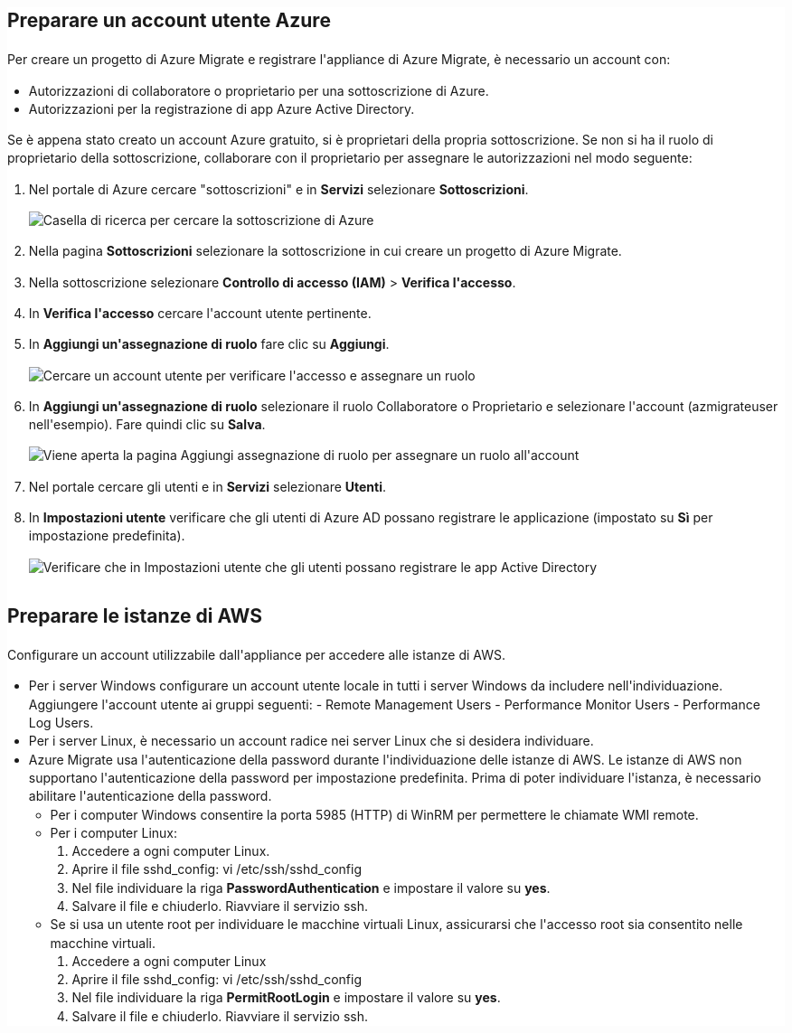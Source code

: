 ## <a name="prepare-an-azure-user-account"></a>Preparare un account utente Azure

Per creare un progetto di Azure Migrate e registrare l'appliance di Azure Migrate, è necessario un account con:
- Autorizzazioni di collaboratore o proprietario per una sottoscrizione di Azure.
- Autorizzazioni per la registrazione di app Azure Active Directory.

Se è appena stato creato un account Azure gratuito, si è proprietari della propria sottoscrizione. Se non si ha il ruolo di proprietario della sottoscrizione, collaborare con il proprietario per assegnare le autorizzazioni nel modo seguente:

1. Nel portale di Azure cercare "sottoscrizioni" e in **Servizi** selezionare **Sottoscrizioni**.

    ![Casella di ricerca per cercare la sottoscrizione di Azure](./media/tutorial-discover-aws/search-subscription.png)

2. Nella pagina **Sottoscrizioni** selezionare la sottoscrizione in cui creare un progetto di Azure Migrate. 
3. Nella sottoscrizione selezionare **Controllo di accesso (IAM)**  > **Verifica l'accesso**.
4. In **Verifica l'accesso** cercare l'account utente pertinente.
5. In **Aggiungi un'assegnazione di ruolo** fare clic su **Aggiungi**.

    ![Cercare un account utente per verificare l'accesso e assegnare un ruolo](./media/tutorial-discover-aws/azure-account-access.png)

6. In **Aggiungi un'assegnazione di ruolo** selezionare il ruolo Collaboratore o Proprietario e selezionare l'account (azmigrateuser nell'esempio). Fare quindi clic su **Salva**.

    ![Viene aperta la pagina Aggiungi assegnazione di ruolo per assegnare un ruolo all'account](./media/tutorial-discover-aws/assign-role.png)

7. Nel portale cercare gli utenti e in **Servizi** selezionare **Utenti**.
8. In **Impostazioni utente** verificare che gli utenti di Azure AD possano registrare le applicazione (impostato su **Sì** per impostazione predefinita).

    ![Verificare che in Impostazioni utente che gli utenti possano registrare le app Active Directory](./media/tutorial-discover-aws/register-apps.png)


## <a name="prepare-aws-instances"></a>Preparare le istanze di AWS

Configurare un account utilizzabile dall'appliance per accedere alle istanze di AWS.

- Per i server Windows configurare un account utente locale in tutti i server Windows da includere nell'individuazione. Aggiungere l'account utente ai gruppi seguenti: - Remote Management Users - Performance Monitor Users - Performance Log Users.
 - Per i server Linux, è necessario un account radice nei server Linux che si desidera individuare.
- Azure Migrate usa l'autenticazione della password durante l'individuazione delle istanze di AWS. Le istanze di AWS non supportano l'autenticazione della password per impostazione predefinita. Prima di poter individuare l'istanza, è necessario abilitare l'autenticazione della password.
    - Per i computer Windows consentire la porta 5985 (HTTP) di WinRM per permettere le chiamate WMI remote.
    - Per i computer Linux:
        1. Accedere a ogni computer Linux.
        2. Aprire il file sshd_config: vi /etc/ssh/sshd_config
        3. Nel file individuare la riga **PasswordAuthentication** e impostare il valore su **yes**.
        4. Salvare il file e chiuderlo. Riavviare il servizio ssh.
    - Se si usa un utente root per individuare le macchine virtuali Linux, assicurarsi che l'accesso root sia consentito nelle macchine virtuali.
        1. Accedere a ogni computer Linux
        2. Aprire il file sshd_config: vi /etc/ssh/sshd_config
        3. Nel file individuare la riga **PermitRootLogin** e impostare il valore su **yes**.
        4. Salvare il file e chiuderlo. Riavviare il servizio ssh.

